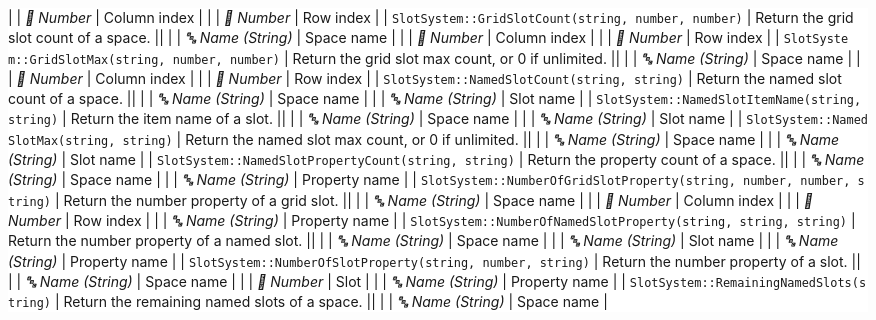 | | _🔢 Number_ | Column index |
| | _🔢 Number_ | Row index |
| `SlotSystem::GridSlotCount(string, number, number)` | Return the grid slot count of a space. ||
| | _🔤 Name (String)_ | Space name |
| | _🔢 Number_ | Column index |
| | _🔢 Number_ | Row index |
| `SlotSystem::GridSlotMax(string, number, number)` | Return the grid slot max count, or 0 if unlimited. ||
| | _🔤 Name (String)_ | Space name |
| | _🔢 Number_ | Column index |
| | _🔢 Number_ | Row index |
| `SlotSystem::NamedSlotCount(string, string)` | Return the named slot count of a space. ||
| | _🔤 Name (String)_ | Space name |
| | _🔤 Name (String)_ | Slot name |
| `SlotSystem::NamedSlotItemName(string, string)` | Return the item name of a slot. ||
| | _🔤 Name (String)_ | Space name |
| | _🔤 Name (String)_ | Slot name |
| `SlotSystem::NamedSlotMax(string, string)` | Return the named slot max count, or 0 if unlimited. ||
| | _🔤 Name (String)_ | Space name |
| | _🔤 Name (String)_ | Slot name |
| `SlotSystem::NamedSlotPropertyCount(string, string)` | Return the property count of a space. ||
| | _🔤 Name (String)_ | Space name |
| | _🔤 Name (String)_ | Property name |
| `SlotSystem::NumberOfGridSlotProperty(string, number, number, string)` | Return the number property of a grid slot. ||
| | _🔤 Name (String)_ | Space name |
| | _🔢 Number_ | Column index |
| | _🔢 Number_ | Row index |
| | _🔤 Name (String)_ | Property name |
| `SlotSystem::NumberOfNamedSlotProperty(string, string, string)` | Return the number property of a named slot. ||
| | _🔤 Name (String)_ | Space name |
| | _🔤 Name (String)_ | Slot name |
| | _🔤 Name (String)_ | Property name |
| `SlotSystem::NumberOfSlotProperty(string, number, string)` | Return the number property of a slot. ||
| | _🔤 Name (String)_ | Space name |
| | _🔢 Number_ | Slot |
| | _🔤 Name (String)_ | Property name |
| `SlotSystem::RemainingNamedSlots(string)` | Return the remaining named slots of a space. ||
| | _🔤 Name (String)_ | Space name |